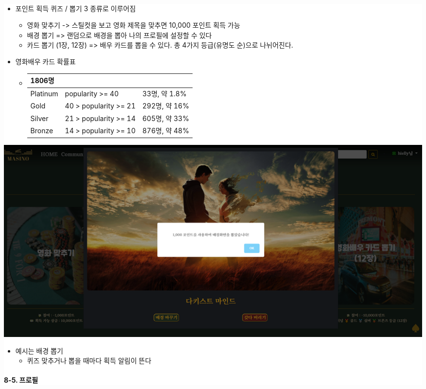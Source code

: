 - 포인트 획득 퀴즈 / 뽑기 3 종류로 이루어짐
  - 영화 맞추기 -> 스틸컷을 보고 영화 제목을 맞추면 10,000 포인트 획득 가능 
  - 배경 뽑기 => 랜덤으로 배경을 뽑아 나의 프로필에 설정할 수 있다
  - 카드 뽑기 (1장, 12장) => 배우 카드를 뽑을 수 있다. 총 4가지 등급(유명도 순)으로 나뉘어진다.

- 영화배우 카드 확률표

  - | 1806명   |                       |               |
    | -------- | --------------------- | ------------- |
    | Platinum | popularity >= 40      | 33명, 약 1.8% |
    | Gold     | 40 > popularity >= 21 | 292명, 약 16% |
    | Silver   | 21 > popularity >= 14 | 605명, 약 33% |
    | Bronze   | 14 > popularity >= 10 | 876명, 약 48% |





![image-20220531161517572](ReadMe.assets/image-20220531161517572.png)

- 예시는 배경 뽑기
  - 퀴즈 맞추거나 뽑을 때마다 획득 알림이 뜬다 



#### 8-5. 프로필
